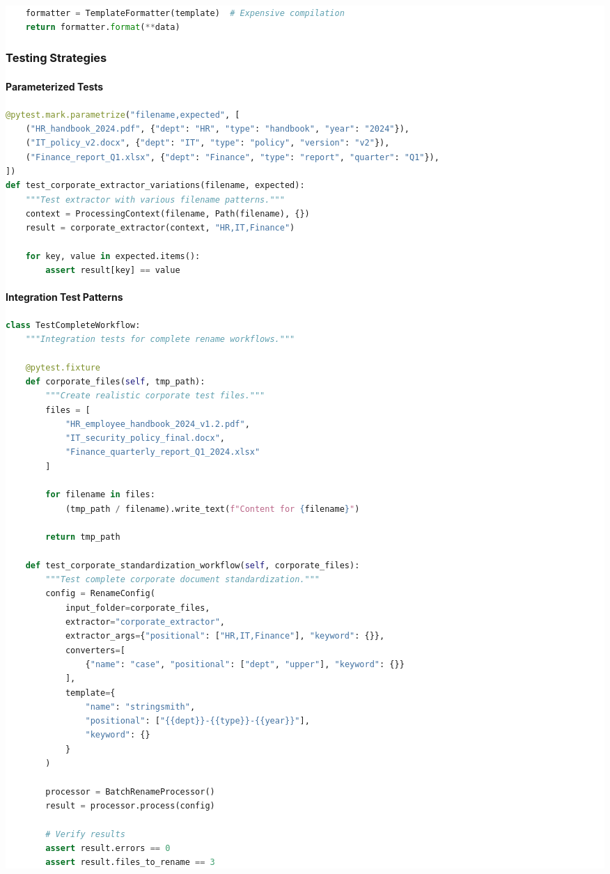 ```python
    formatter = TemplateFormatter(template)  # Expensive compilation
    return formatter.format(**data)
```

### Testing Strategies

#### Parameterized Tests
```python
@pytest.mark.parametrize("filename,expected", [
    ("HR_handbook_2024.pdf", {"dept": "HR", "type": "handbook", "year": "2024"}),
    ("IT_policy_v2.docx", {"dept": "IT", "type": "policy", "version": "v2"}),
    ("Finance_report_Q1.xlsx", {"dept": "Finance", "type": "report", "quarter": "Q1"}),
])
def test_corporate_extractor_variations(filename, expected):
    """Test extractor with various filename patterns."""
    context = ProcessingContext(filename, Path(filename), {})
    result = corporate_extractor(context, "HR,IT,Finance")
    
    for key, value in expected.items():
        assert result[key] == value
```

#### Integration Test Patterns
```python
class TestCompleteWorkflow:
    """Integration tests for complete rename workflows."""
    
    @pytest.fixture
    def corporate_files(self, tmp_path):
        """Create realistic corporate test files."""
        files = [
            "HR_employee_handbook_2024_v1.2.pdf",
            "IT_security_policy_final.docx",
            "Finance_quarterly_report_Q1_2024.xlsx"
        ]
        
        for filename in files:
            (tmp_path / filename).write_text(f"Content for {filename}")
        
        return tmp_path
    
    def test_corporate_standardization_workflow(self, corporate_files):
        """Test complete corporate document standardization."""
        config = RenameConfig(
            input_folder=corporate_files,
            extractor="corporate_extractor",
            extractor_args={"positional": ["HR,IT,Finance"], "keyword": {}},
            converters=[
                {"name": "case", "positional": ["dept", "upper"], "keyword": {}}
            ],
            template={
                "name": "stringsmith", 
                "positional": ["{{dept}}-{{type}}-{{year}}"], 
                "keyword": {}
            }
        )
        
        processor = BatchRenameProcessor()
        result = processor.process(config)
        
        # Verify results
        assert result.errors == 0
        assert result.files_to_rename == 3
```